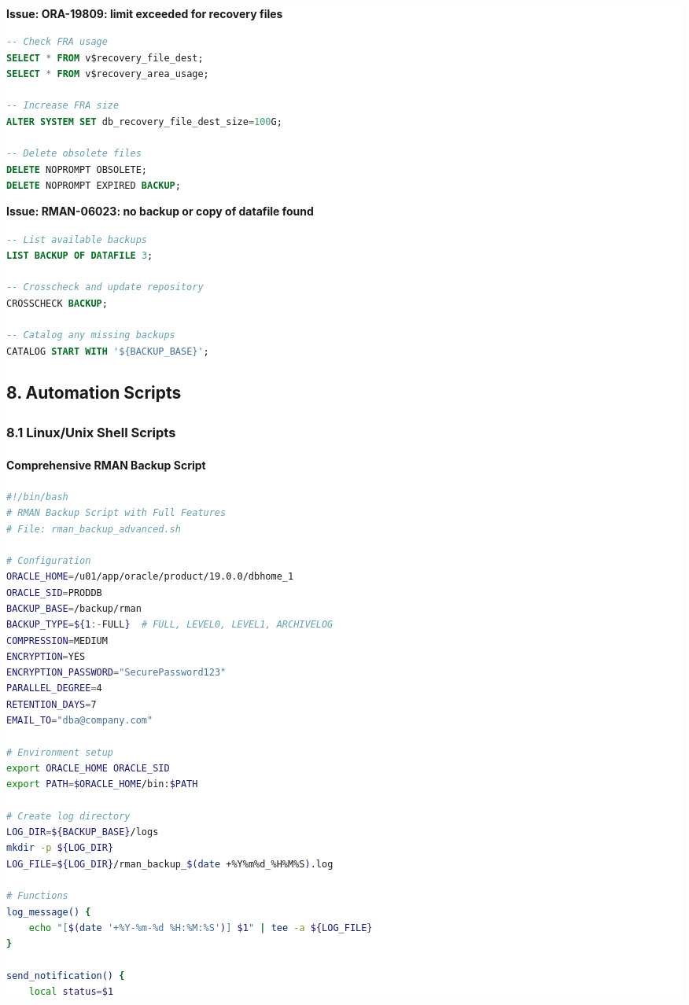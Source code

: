 **Issue: ORA-19809: limit exceeded for recovery files**
```sql
-- Check FRA usage
SELECT * FROM v$recovery_file_dest;
SELECT * FROM v$recovery_area_usage;

-- Increase FRA size
ALTER SYSTEM SET db_recovery_file_dest_size=100G;

-- Delete obsolete files
DELETE NOPROMPT OBSOLETE;
DELETE NOPROMPT EXPIRED BACKUP;
```

**Issue: RMAN-06023: no backup or copy of datafile found**
```sql
-- List available backups
LIST BACKUP OF DATAFILE 3;

-- Crosscheck and update repository
CROSSCHECK BACKUP;

-- Catalog any missing backups
CATALOG START WITH '${BACKUP_BASE}';
```

## 8. Automation Scripts

### 8.1 Linux/Unix Shell Scripts

#### Comprehensive RMAN Backup Script
```bash
#!/bin/bash
# RMAN Backup Script with Full Features
# File: rman_backup_advanced.sh

# Configuration
ORACLE_HOME=/u01/app/oracle/product/19.0.0/dbhome_1
ORACLE_SID=PRODDB
BACKUP_BASE=/backup/rman
BACKUP_TYPE=${1:-FULL}  # FULL, LEVEL0, LEVEL1, ARCHIVELOG
COMPRESSION=MEDIUM
ENCRYPTION=YES
ENCRYPTION_PASSWORD="SecurePassword123"
PARALLEL_DEGREE=4
RETENTION_DAYS=7
EMAIL_TO="dba@company.com"

# Environment setup
export ORACLE_HOME ORACLE_SID
export PATH=$ORACLE_HOME/bin:$PATH

# Create log directory
LOG_DIR=${BACKUP_BASE}/logs
mkdir -p ${LOG_DIR}
LOG_FILE=${LOG_DIR}/rman_backup_$(date +%Y%m%d_%H%M%S).log

# Functions
log_message() {
    echo "[$(date '+%Y-%m-%d %H:%M:%S')] $1" | tee -a ${LOG_FILE}
}

send_notification() {
    local status=$1
```